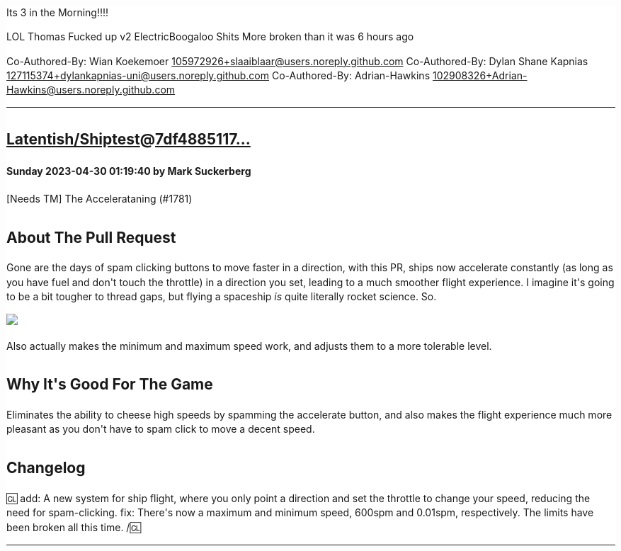 Its 3 in the Morning!!!!

LOL Thomas Fucked up v2
ElectricBoogaloo
Shits More broken than it was 6 hours ago

Co-Authored-By: Wian Koekemoer <105972926+slaaiblaar@users.noreply.github.com>
Co-Authored-By: Dylan Shane Kapnias <127115374+dylankapnias-uni@users.noreply.github.com>
Co-Authored-By: Adrian-Hawkins <102908326+Adrian-Hawkins@users.noreply.github.com>

---
## [Latentish/Shiptest](https://github.com/Latentish/Shiptest)@[7df4885117...](https://github.com/Latentish/Shiptest/commit/7df4885117a4a12ea333934d5af92e0766c84c5d)
#### Sunday 2023-04-30 01:19:40 by Mark Suckerberg

[Needs TM] The Accelerataning (#1781)




## About The Pull Request
Gone are the days of spam clicking buttons to move faster in a
direction, with this PR, ships now accelerate constantly (as long as you
have fuel and don't touch the throttle) in a direction you set, leading
to a much smoother flight experience. I imagine it's going to be a bit
tougher to thread gaps, but flying a spaceship *is* quite literally
rocket science. So.

![](https://user-images.githubusercontent.com/29362068/220281305-12f6b796-9d8a-41ce-84a6-236bb03274da.gif)

Also actually makes the minimum and maximum speed work, and adjusts them
to a more tolerable level.

## Why It's Good For The Game
Eliminates the ability to cheese high speeds by spamming the accelerate
button, and also makes the flight experience much more pleasant as you
don't have to spam click to move a decent speed.

## Changelog

:cl:
add: A new system for ship flight, where you only point a direction and
set the throttle to change your speed, reducing the need for
spam-clicking.
fix: There's now a maximum and minimum speed, 600spm and 0.01spm,
respectively. The limits have been broken all this time.
/:cl:




---------
